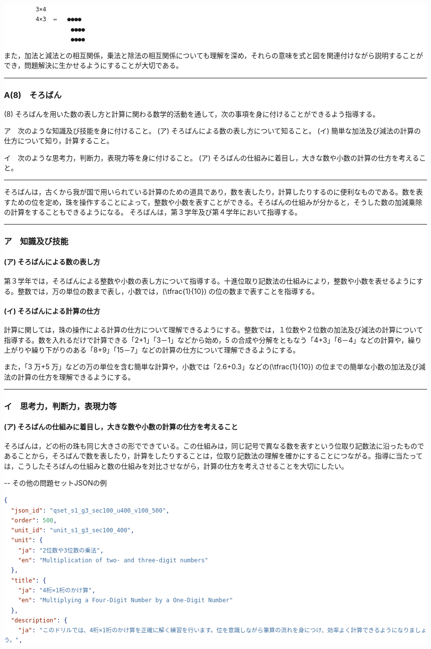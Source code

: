 ```
         3×4
         4×3  ⇔   ●●●●
                   ●●●●
                   ●●●●
```

また，加法と減法との相互関係，乗法と除法の相互関係についても理解を深め，それらの意味を式と図を関連付けながら説明することができ，問題解決に生かせるようにすることが大切である。

---

### A(8)　そろばん

(8) そろばんを用いた数の表し方と計算に関わる数学的活動を通して，次の事項を身に付けることができるよう指導する。

ア　次のような知識及び技能を身に付けること。
(ア) そろばんによる数の表し方について知ること。
(イ) 簡単な加法及び減法の計算の仕方について知り，計算すること。

イ　次のような思考力，判断力，表現力等を身に付けること。
(ア) そろばんの仕組みに着目し，大きな数や小数の計算の仕方を考えること。

---

そろばんは，古くから我が国で用いられている計算のための道具であり，数を表したり，計算したりするのに便利なものである。数を表すための位を定め，珠を操作することによって，整数や小数を表すことができる。そろばんの仕組みが分かると，そうした数の加減乗除の計算をすることもできるようになる。
そろばんは，第３学年及び第４学年において指導する。

---

### ア　知識及び技能

#### (ア) そろばんによる数の表し方

第３学年では，そろばんによる整数や小数の表し方について指導する。十進位取り記数法の仕組みにより，整数や小数を表せるようにする。整数では，万の単位の数まで表し，小数では，\(\tfrac{1}{10}\) の位の数まで表すことを指導する。

#### (イ) そろばんによる計算の仕方

計算に関しては，珠の操作による計算の仕方について理解できるようにする。整数では，１位数や２位数の加法及び減法の計算について指導する。数を入れるだけで計算できる「2+1」「3－1」などから始め，5 の合成や分解をともなう「4+3」「6－4」などの計算や，繰り上がりや繰り下がりのある「8+9」「15－7」などの計算の仕方について理解できるようにする。

また，「3 万+5 万」などの万の単位を含む簡単な計算や，小数では「2.6+0.3」などの\(\tfrac{1}{10}\) の位までの簡単な小数の加法及び減法の計算の仕方を理解できるようにする。

---

### イ　思考力，判断力，表現力等

#### (ア) そろばんの仕組みに着目し，大きな数や小数の計算の仕方を考えること

そろばんは，どの桁の珠も同じ大きさの形でできている。この仕組みは，同じ記号で異なる数を表すという位取り記数法に沿ったものであることから，そろばんで数を表したり，計算をしたりすることは，位取り記数法の理解を確かにすることにつながる。指導に当たっては，こうしたそろばんの仕組みと数の仕組みを対比させながら，計算の仕方を考えさせることを大切にしたい。

-- その他の問題セットJSONの例
```json
{
  "json_id": "qset_s1_g3_sec100_u400_v100_500",
  "order": 500,
  "unit_id": "unit_s1_g3_sec100_400",
  "unit": {
    "ja": "2位数や3位数の乗法",
    "en": "Multiplication of two- and three-digit numbers"
  },
  "title": {
    "ja": "4桁×1桁のかけ算",
    "en": "Multiplying a Four-Digit Number by a One-Digit Number"
  },
  "description": {
    "ja": "このドリルでは、4桁×1桁のかけ算を正確に解く練習を行います。位を意識しながら筆算の流れを身につけ、効率よく計算できるようになりましょう。",
```